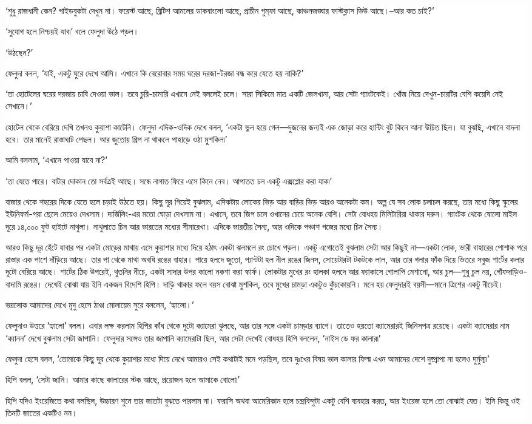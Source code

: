 
‘শুধু রাজধানী কেন? গাইডবুকটা দেখুন না। ফরেস্ট আছে, ব্রিটিশ আমলের ডাকবাংলো আছে, প্রাচীন গুম্‌ফা আছে, কাঞ্চনজঙ্ঘার ফাস্টক্লাস ভিউ আছে।–আর কত চাই?’


‘সুযোগ হলে নিশ্চয়ই যাব৷’ বলে ফেলুদা উঠে পড়ল।


‘উঠছেন?’


ফেলুদা বলল, ‘যাই, একটু ঘুরে দেখে আসি। এখানে কি বেরোবার সময় ঘরের দরজা-টরজা বন্ধ করে যেতে হয় নাকি?’


‘তা হোটেলের ঘরের দরজায় চাবি দেওয়া ভাল। তবে চুরি-চামারি এখানে নেই বললেই চলে। সারা সিকিমে মাত্র একটি জেলখানা, আর সেটা গ্যাংটকেই। খোঁজ নিয়ে দেখুন-চারটির বেশি কয়েদি নেই সেখানে।’


হোটেল থেকে বেরিয়ে দেখি তখনও কুয়াশা কাটেনি। ফেলুদা এদিক-ওদিক দেখে বলল, ‘একটা ভুল হয়ে গেল—দুজনের জন্যই এক জোড়া করে হান্টিং বুট কিনে আনা উচিত ছিল। যা বুঝছি, এখানে বাদলা হবে। তার মানেই রাস্তাঘাট পেছল। আর জুতোয় গ্রিপ না থাকলে পাহাড়ে ওঠা মুশকিল৷’


আমি বললাম, ‘এখানে পাওয়া যাবে না?’


‘তা যেতে পারে। বাটার দোকান তো সর্বত্রই আছে। সন্ধে নাগাত ফিরে এসে কিনে নেব। আপাতত চল একটু এক্সপ্লোর করা যাক৷’


বাজার থেকে শহরের দিকে যেতে হলে চড়াই উঠতে হয়। কিছু দূর গিয়েই বুঝলাম, এদিকটায় লোকের ভিড় আর বাড়ির ভিড় আরও অনেকটা কম। অল্প যে সব লোক চলাচল করছে, তার মধ্যে কিছু স্কুলের ইউনিফর্ম-পরা ছেলে মেয়েও দেখলাম। দার্জিলিং-এর মতো ঘোড়া দেখলাম না। এখানে, তবে জিপ চলে ওখানের চেয়ে অনেক বেশি। সেটা বোধহয় মিলিটারিরা থাকার দরুন। গ্যাংটক থেকে ষোলো মাইল দূরে ১৪,০০০ ফুট হাইটে নাথুলা। নাথুলাতে চিন আর ভারতের মধ্যের সীমারেখা। এদিকে ভারতীয় সৈন্য, আর ওদিকে পঞ্চাশ গজের মধ্যে চিন সৈন্য।


আরও কিছু দূর হেঁটে যাবার পর একটা মোড়ের মাথায় এসে কুয়াশার মধ্যে দিয়ে হঠাৎ একটা ঝলমলে রং চোখে পড়ল। একটু এগোতেই বুঝলাম সেটা আর কিছুই না—একটা লোক, ভারী বাহারের পোশাক পরে রাস্তার এক পাশে দাঁড়িয়ে আছে। তার পা থেকে মাথা অবধি রঙের বাহার। পায়ে হলদে জুতো, প্যান্টটা হল নীল রঙের জিনস, সোয়েটারটা টকটকে লাল, আর তার গলার ফাঁক দিয়ে ভিতরে সবুজ শার্টের কলার দুটো বেরিয়ে আছে। শার্টের ঠিক উপরেই, থুতনির নীচে, একটা সাদার উপর কালো নকশা করা স্কার্ফ। লোকটার মুখের রং হালকা হলদে আর ফ্যাকাসে গোলাপি মেশানো, আর চুল—শুধু চুল নয়, গোঁফদাড়িও-বাদামি রঙের। দেখেই বোঝা যায় ইনি একজন বিদেশি হিপি। দাড়ি থাকার ফলে বয়স বোঝা মুশকিল, তবে মুখের চামড়া একটুও কুঁচকোয়নি। মনে হয় ফেলুদারই বয়সী—মানে ত্ৰিশের একটু নীচেই।


ভদ্রলোক আমাদের দেখে মৃদু হেসে ঠাণ্ডা মোলায়েম সুরে বললেন, ‘হ্যালো।’


ফেলুদাও উত্তরে ‘হ্যালো’ বলল। এবার লক্ষ করলাম হিপির কাঁধ থেকে দুটো ক্যামেরা ঝুলছে, আর তার সঙ্গে একটা চামড়ার ব্যাগে। তাতেও হয়তো ক্যামেরারই জিনিসপত্র রয়েছে। একটা ক্যামেরার নাম ‘ক্যানন’ দেখে বুঝলাম সেটা জাপানি। ফেলুদার সঙ্গেও তার জাপানি ক্যামেরাটা ছিল, আর সেটা দেখেই বোধহয় হিপি বললেন, ‘নাইস ডে ফর কালার৷’


ফেলুদা হেসে বলল, ‘তোমাকে কিছু দূর থেকে কুয়াশার মধ্যে দিয়ে দেখে আমারও সেই কথাটাই মনে পড়ছিল, তবে দুঃখের বিষয় ভাল কালার ফিল্ম এখন আমাদের দেশে দুষ্প্রাপ্য না হলেও দুর্মুল্য৷’


হিপি বলল, ‘সেটা জানি। আমার কাছে কালারের স্টক আছে, প্রয়োজন হলে আমাকে বোলো৷’


হিপি যদিও ইংরেজিতে কথা বলছিল, উচ্চারণ শুনে তার জাতটা বুঝতে পারলাম না। ফরাসি অথবা আমেরিকান হলে চন্দ্ৰবিন্দুটা একটু বেশি ব্যবহার করত, আর ইংরেজ হলে তো বোঝাই যেত। ইনি কিন্তু ওই তিনটি জাতের একটিও নন।
